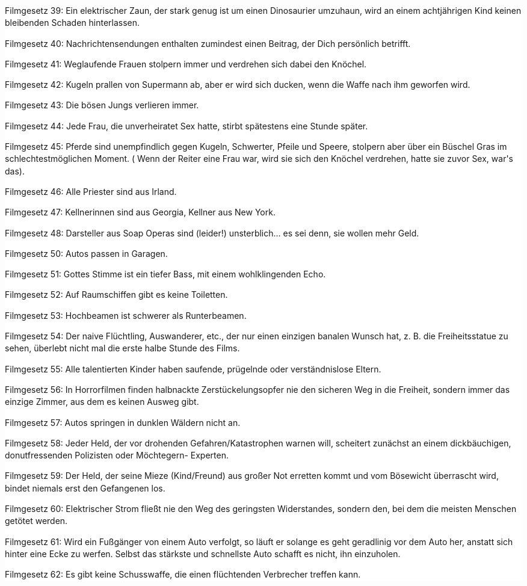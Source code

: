 Filmgesetz 39: Ein elektrischer Zaun, der stark genug ist um einen Dinosaurier umzuhaun, wird an einem achtj&auml;hrigen Kind keinen bleibenden Schaden hinterlassen.

Filmgesetz 40: Nachrichtensendungen enthalten zumindest einen Beitrag, der Dich pers&ouml;nlich betrifft.

Filmgesetz 41: Weglaufende Frauen stolpern immer und verdrehen sich dabei den Kn&ouml;chel.

Filmgesetz 42: Kugeln prallen von Supermann ab, aber er wird sich ducken, wenn die Waffe nach ihm geworfen wird.

Filmgesetz 43: Die b&ouml;sen Jungs verlieren immer.

Filmgesetz 44: Jede Frau, die unverheiratet Sex hatte, stirbt sp&auml;testens eine Stunde sp&auml;ter.

Filmgesetz 45: Pferde sind unempfindlich gegen Kugeln, Schwerter, Pfeile und Speere, stolpern aber &uuml;ber ein B&uuml;schel Gras im schlechtestm&ouml;glichen Moment. ( Wenn der Reiter eine Frau war, wird sie sich den Kn&ouml;chel verdrehen, hatte sie zuvor Sex, war's das).

Filmgesetz 46: Alle Priester sind aus Irland.

Filmgesetz 47: Kellnerinnen sind aus Georgia, Kellner aus New York.

Filmgesetz 48: Darsteller aus Soap Operas sind (leider!) unsterblich... es sei denn, sie wollen mehr Geld.

Filmgesetz 50: Autos passen in Garagen.

Filmgesetz 51: Gottes Stimme ist ein tiefer Bass, mit einem wohlklingenden Echo.

Filmgesetz 52: Auf Raumschiffen gibt es keine Toiletten.

Filmgesetz 53: Hochbeamen ist schwerer als Runterbeamen.

Filmgesetz 54: Der naive Fl&uuml;chtling, Auswanderer, etc., der nur einen einzigen banalen Wunsch hat, z. B. die Freiheitsstatue zu sehen, &uuml;berlebt nicht mal die erste halbe Stunde des Films.

Filmgesetz 55: Alle talentierten Kinder haben saufende, pr&uuml;gelnde oder verst&auml;ndnislose Eltern.

Filmgesetz 56: In Horrorfilmen finden halbnackte Zerst&uuml;ckelungsopfer nie den sicheren Weg in die Freiheit, sondern immer das einzige Zimmer, aus dem es keinen Ausweg gibt.

Filmgesetz 57: Autos springen in dunklen W&auml;ldern nicht an.

Filmgesetz 58: Jeder Held, der vor drohenden Gefahren/Katastrophen warnen will, scheitert zun&auml;chst an einem dickb&auml;uchigen, donutfressenden Polizisten oder M&ouml;chtegern- Experten.

Filmgesetz 59: Der Held, der seine Mieze (Kind/Freund) aus gro&szlig;er Not erretten kommt und vom B&ouml;sewicht &uuml;berrascht wird, bindet niemals erst den Gefangenen los.

Filmgesetz 60: Elektrischer Strom flie&szlig;t nie den Weg des geringsten Widerstandes, sondern den, bei dem die meisten Menschen get&ouml;tet werden.

Filmgesetz 61: Wird ein Fu&szlig;g&auml;nger von einem Auto verfolgt, so l&auml;uft er solange es geht geradlinig vor dem Auto her, anstatt sich hinter eine Ecke zu werfen. Selbst das st&auml;rkste und schnellste Auto schafft es nicht, ihn einzuholen.

Filmgesetz 62: Es gibt keine Schusswaffe, die einen fl&uuml;chtenden Verbrecher treffen kann.
